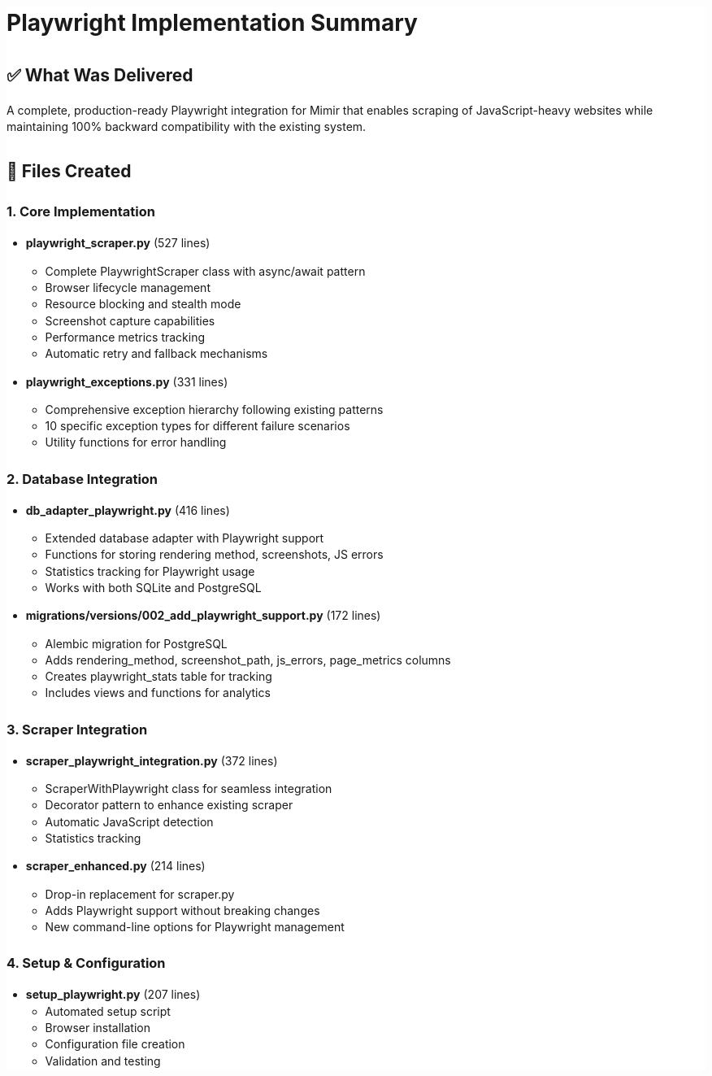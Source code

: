 # Playwright Implementation Summary

## ✅ What Was Delivered

A complete, production-ready Playwright integration for Mimir that enables scraping of JavaScript-heavy websites while maintaining 100% backward compatibility with the existing system.

## 📁 Files Created

### 1. Core Implementation
- **playwright_scraper.py** (527 lines)
  - Complete PlaywrightScraper class with async/await pattern
  - Browser lifecycle management
  - Resource blocking and stealth mode
  - Screenshot capture capabilities
  - Performance metrics tracking
  - Automatic retry and fallback mechanisms

- **playwright_exceptions.py** (331 lines)
  - Comprehensive exception hierarchy following existing patterns
  - 10 specific exception types for different failure scenarios
  - Utility functions for error handling

### 2. Database Integration
- **db_adapter_playwright.py** (416 lines)
  - Extended database adapter with Playwright support
  - Functions for storing rendering method, screenshots, JS errors
  - Statistics tracking for Playwright usage
  - Works with both SQLite and PostgreSQL

- **migrations/versions/002_add_playwright_support.py** (172 lines)
  - Alembic migration for PostgreSQL
  - Adds rendering_method, screenshot_path, js_errors, page_metrics columns
  - Creates playwright_stats table for tracking
  - Includes views and functions for analytics

### 3. Scraper Integration
- **scraper_playwright_integration.py** (372 lines)
  - ScraperWithPlaywright class for seamless integration
  - Decorator pattern to enhance existing scraper
  - Automatic JavaScript detection
  - Statistics tracking

- **scraper_enhanced.py** (214 lines)
  - Drop-in replacement for scraper.py
  - Adds Playwright support without breaking changes
  - New command-line options for Playwright management

### 4. Setup & Configuration
- **setup_playwright.py** (207 lines)
  - Automated setup script
  - Browser installation
  - Configuration file creation
  - Validation and testing
